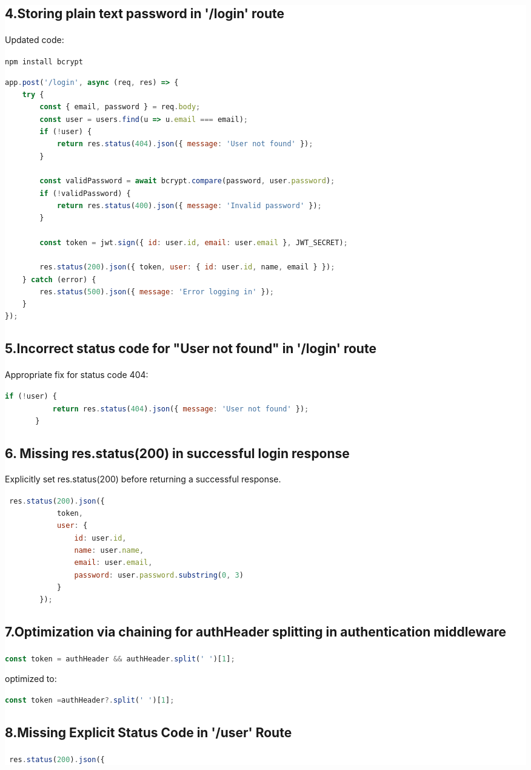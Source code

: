 ## 4.Storing plain text password in '/login' route
Updated code:
```bash
npm install bcrypt
```
```js
app.post('/login', async (req, res) => {
    try {
        const { email, password } = req.body;
        const user = users.find(u => u.email === email);
        if (!user) {
            return res.status(404).json({ message: 'User not found' });
        }

        const validPassword = await bcrypt.compare(password, user.password);
        if (!validPassword) {
            return res.status(400).json({ message: 'Invalid password' });
        }

        const token = jwt.sign({ id: user.id, email: user.email }, JWT_SECRET);

        res.status(200).json({ token, user: { id: user.id, name, email } });
    } catch (error) {
        res.status(500).json({ message: 'Error logging in' });
    }
});
```
## 5.Incorrect status code for "User not found" in '/login' route
Appropriate fix for status code 404:
 ```js
 if (!user) {
            return res.status(404).json({ message: 'User not found' });
        }
```
## 6. Missing res.status(200) in successful login response
Explicitly set res.status(200) before returning a successful response.
```js
 res.status(200).json({
            token,
            user: {
                id: user.id,
                name: user.name,
                email: user.email,
                password: user.password.substring(0, 3)
            }
        });
```

## 7.Optimization via chaining for authHeader splitting in authentication middleware
```js
const token = authHeader && authHeader.split(' ')[1];
```
optimized to:
```js
const token =authHeader?.split(' ')[1];
```
## 8.Missing Explicit Status Code in '/user' Route
```js
 res.status(200).json({
```